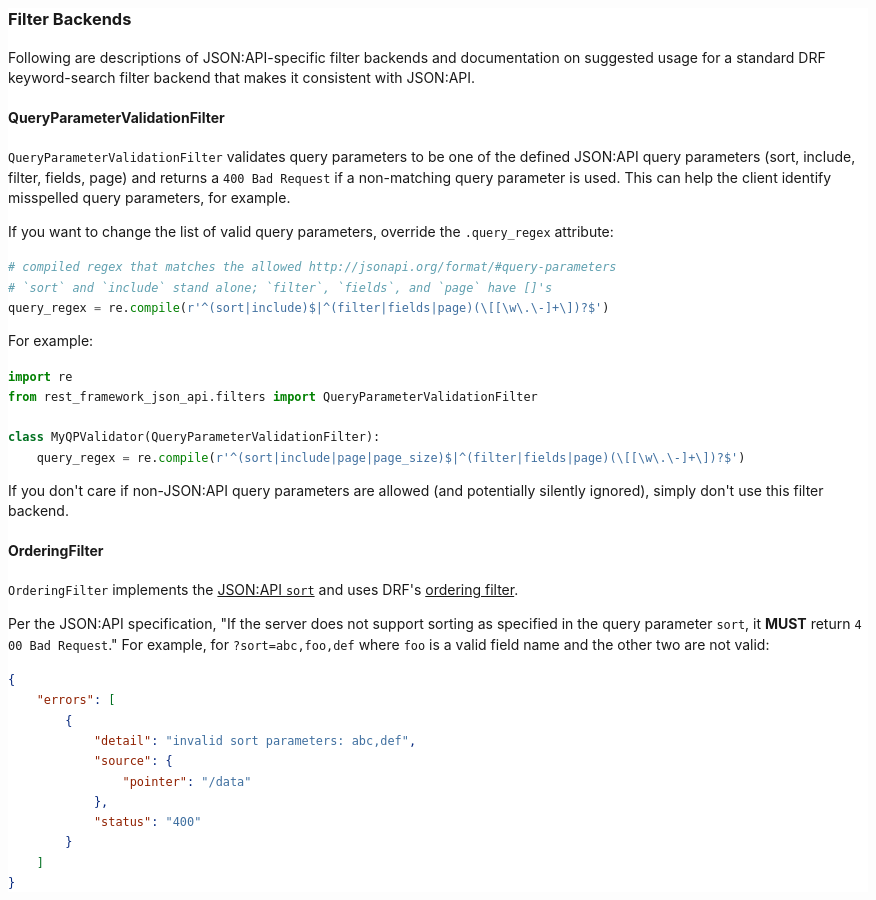 ### Filter Backends

Following are descriptions of JSON:API-specific filter backends and documentation on suggested usage
for a standard DRF keyword-search filter backend that makes it consistent with JSON:API.

#### QueryParameterValidationFilter

`QueryParameterValidationFilter` validates query parameters to be one of the defined JSON:API query parameters
(sort, include, filter, fields, page) and returns a `400 Bad Request` if a non-matching query parameter
is used. This can help the client identify misspelled query parameters, for example.

If you want to change the list of valid query parameters, override the `.query_regex` attribute:
```python
# compiled regex that matches the allowed http://jsonapi.org/format/#query-parameters
# `sort` and `include` stand alone; `filter`, `fields`, and `page` have []'s
query_regex = re.compile(r'^(sort|include)$|^(filter|fields|page)(\[[\w\.\-]+\])?$')
```
For example:
```python
import re
from rest_framework_json_api.filters import QueryParameterValidationFilter

class MyQPValidator(QueryParameterValidationFilter):
    query_regex = re.compile(r'^(sort|include|page|page_size)$|^(filter|fields|page)(\[[\w\.\-]+\])?$')
```

If you don't care if non-JSON:API query parameters are allowed (and potentially silently ignored),
simply don't use this filter backend.

#### OrderingFilter

`OrderingFilter` implements the [JSON:API `sort`](http://jsonapi.org/format/#fetching-sorting) and uses
DRF's [ordering filter](https://www.django-rest-framework.org/api-guide/filtering/#orderingfilter).

Per the JSON:API specification, "If the server does not support sorting as specified in the query parameter `sort`,
it **MUST** return `400 Bad Request`." For example, for `?sort=abc,foo,def` where `foo` is a valid
field name and the other two are not valid:
```json
{
    "errors": [
        {
            "detail": "invalid sort parameters: abc,def",
            "source": {
                "pointer": "/data"
            },
            "status": "400"
        }
    ]
}
```
